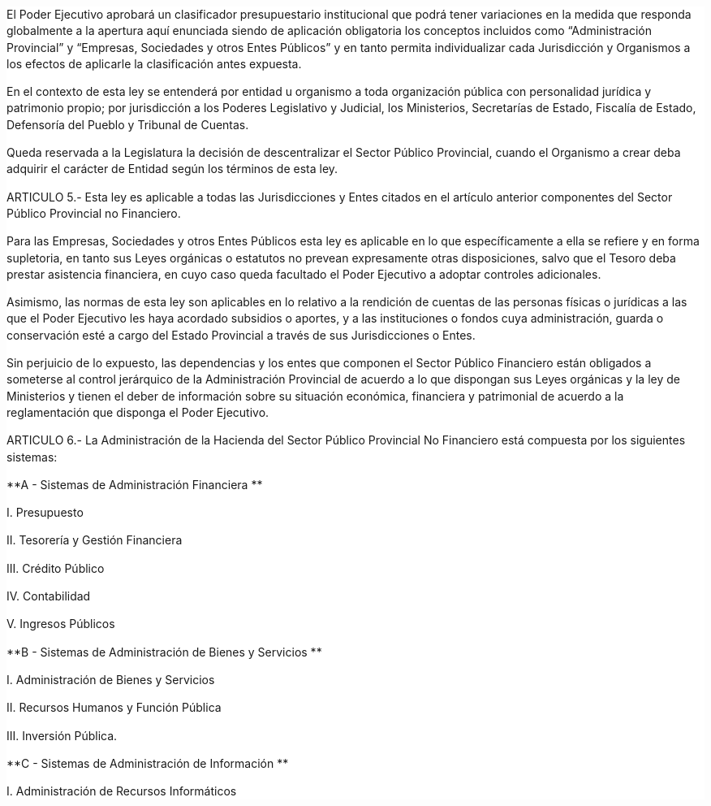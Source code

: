 El Poder Ejecutivo aprobará un clasificador presupuestario institucional que podrá tener variaciones en la medida que responda globalmente a la apertura aquí enunciada siendo de aplicación obligatoria los conceptos incluidos como “Administración Provincial” y “Empresas, Sociedades y otros Entes Públicos” y en tanto permita individualizar cada Jurisdicción y Organismos a los efectos de aplicarle la clasificación antes expuesta.&#x20;

En el contexto de esta ley se entenderá por entidad u organismo a toda organización pública con personalidad jurídica y patrimonio propio; por jurisdicción a los Poderes Legislativo y Judicial, los Ministerios, Secretarías de Estado, Fiscalía de Estado, Defensoría del Pueblo y Tribunal de Cuentas.&#x20;

Queda reservada a la Legislatura la decisión de descentralizar el Sector Público Provincial, cuando el Organismo a crear deba adquirir el carácter de Entidad según los términos de esta ley.&#x20;

ARTICULO 5.- Esta ley es aplicable a todas las Jurisdicciones y Entes citados en el artículo anterior componentes del Sector Público Provincial no Financiero. &#x20;

Para las Empresas, Sociedades y otros Entes Públicos esta ley es aplicable en lo que específicamente a ella se refiere y en forma supletoria, en tanto sus Leyes orgánicas o estatutos no prevean expresamente otras disposiciones, salvo que el Tesoro deba prestar asistencia financiera, en cuyo caso queda facultado el Poder Ejecutivo a adoptar controles adicionales.&#x20;

Asimismo, las normas de esta ley son aplicables en lo relativo a la rendición de cuentas de las personas físicas o jurídicas a las que el Poder Ejecutivo les haya acordado subsidios o aportes, y a las instituciones o fondos cuya administración, guarda o conservación esté a cargo del Estado Provincial a través de sus Jurisdicciones o Entes.&#x20;

Sin perjuicio de lo expuesto, las dependencias y los entes que componen el Sector Público Financiero están obligados a someterse al control jerárquico de la Administración Provincial de acuerdo a lo que dispongan sus Leyes orgánicas y la ley de Ministerios y tienen el deber de información sobre su situación económica, financiera y patrimonial de acuerdo a la reglamentación que disponga el Poder Ejecutivo.&#x20;

ARTICULO 6.- La Administración de la Hacienda del Sector Público Provincial No Financiero está compuesta por los siguientes sistemas:&#x20;

**A - Sistemas de Administración Financiera **

I. Presupuesto&#x20;

II. Tesorería y Gestión Financiera&#x20;

III. Crédito Público&#x20;

IV. Contabilidad&#x20;

V. Ingresos Públicos&#x20;

**B - Sistemas de Administración de Bienes y Servicios **

I. Administración de Bienes y Servicios&#x20;

II. Recursos Humanos y Función Pública&#x20;

III. Inversión Pública.&#x20;

**C - Sistemas de Administración de Información **

I. Administración de Recursos Informáticos&#x20;

